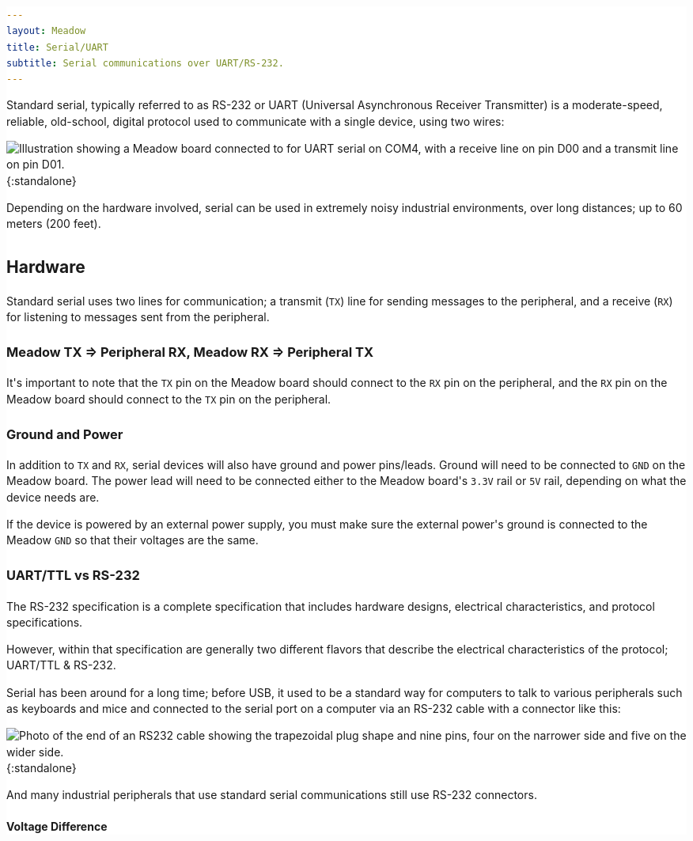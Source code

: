 ```yaml
---
layout: Meadow
title: Serial/UART
subtitle: Serial communications over UART/RS-232.
---
```


Standard serial, typically referred to as RS-232 or UART (Universal Asynchronous Receiver Transmitter) is a moderate-speed, reliable, old-school, digital protocol used to communicate with a single device, using two wires:

![Illustration showing a Meadow board connected to for UART serial on COM4, with a receive line on pin D00 and a transmit line on pin D01.](Serial(UART)_Circuit.svg){:standalone}

Depending on the hardware involved, serial can be used in extremely noisy industrial environments, over long distances; up to 60 meters (200 feet).

## Hardware

Standard serial uses two lines for communication; a transmit (`TX`) line for sending messages to the peripheral, and a receive (`RX`) for listening to messages sent from the peripheral.

### Meadow TX => Peripheral RX, Meadow RX => Peripheral TX

It's important to note that the `TX` pin on the Meadow board should connect to the `RX` pin on the peripheral, and the `RX` pin on the Meadow board should connect to the `TX` pin on the peripheral.

### Ground and Power

In addition to `TX` and `RX`, serial devices will also have ground and power pins/leads. Ground will need to be connected to `GND` on the Meadow board. The power lead will need to be connected either to the Meadow board's `3.3V` rail or `5V` rail, depending on what the device needs are.

If the device is powered by an external power supply, you must make sure the external power's ground is connected to the Meadow `GND` so that their voltages are the same.

### UART/TTL vs RS-232

The RS-232 specification is a complete specification that includes hardware designs, electrical characteristics, and protocol specifications.

However, within that specification are generally two different flavors that describe the electrical characteristics of the protocol; UART/TTL & RS-232.

Serial has been around for a long time; before USB, it used to be a standard way for computers to talk to various peripherals such as keyboards and mice and connected to the serial port on a computer via an RS-232 cable with a connector like this:

![Photo of the end of an RS232 cable showing the trapezoidal plug shape and nine pins, four on the narrower side and five on the wider side.](RS232_Cable.svg){:standalone}

And many industrial peripherals that use standard serial communications still use RS-232 connectors.

#### Voltage Difference
